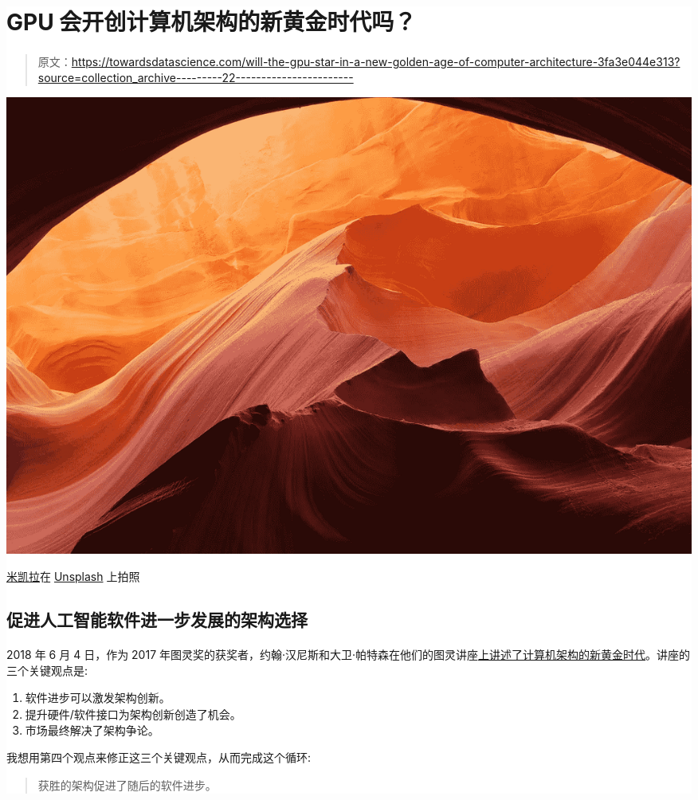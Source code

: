 # GPU 会开创计算机架构的新黄金时代吗？

> 原文：<https://towardsdatascience.com/will-the-gpu-star-in-a-new-golden-age-of-computer-architecture-3fa3e044e313?source=collection_archive---------22----------------------->

![](img/bcb567ce1321a64dbfeaeda3fc3ee3a8.png)

[米凯拉](https://unsplash.com/@m_hampi?utm_source=unsplash&utm_medium=referral&utm_content=creditCopyText)在 [Unsplash](https://unsplash.com/collections/90388524/landscape-/f8af6073bc11a14f44ab5228968c2f04?utm_source=unsplash&utm_medium=referral&utm_content=creditCopyText) 上拍照

## 促进人工智能软件进一步发展的架构选择

2018 年 6 月 4 日，作为 2017 年图灵奖的获奖者，约翰·汉尼斯和大卫·帕特森在他们的图灵讲座[上讲述了计算机架构的新黄金时代](https://cacm.acm.org/magazines/2019/2/234352-a-new-golden-age-for-computer-architecture/fulltext)。讲座的三个关键观点是:

1.  软件进步可以激发架构创新。
2.  提升硬件/软件接口为架构创新创造了机会。
3.  市场最终解决了架构争论。

我想用第四个观点来修正这三个关键观点，从而完成这个循环:

> 获胜的架构促进了随后的软件进步。
